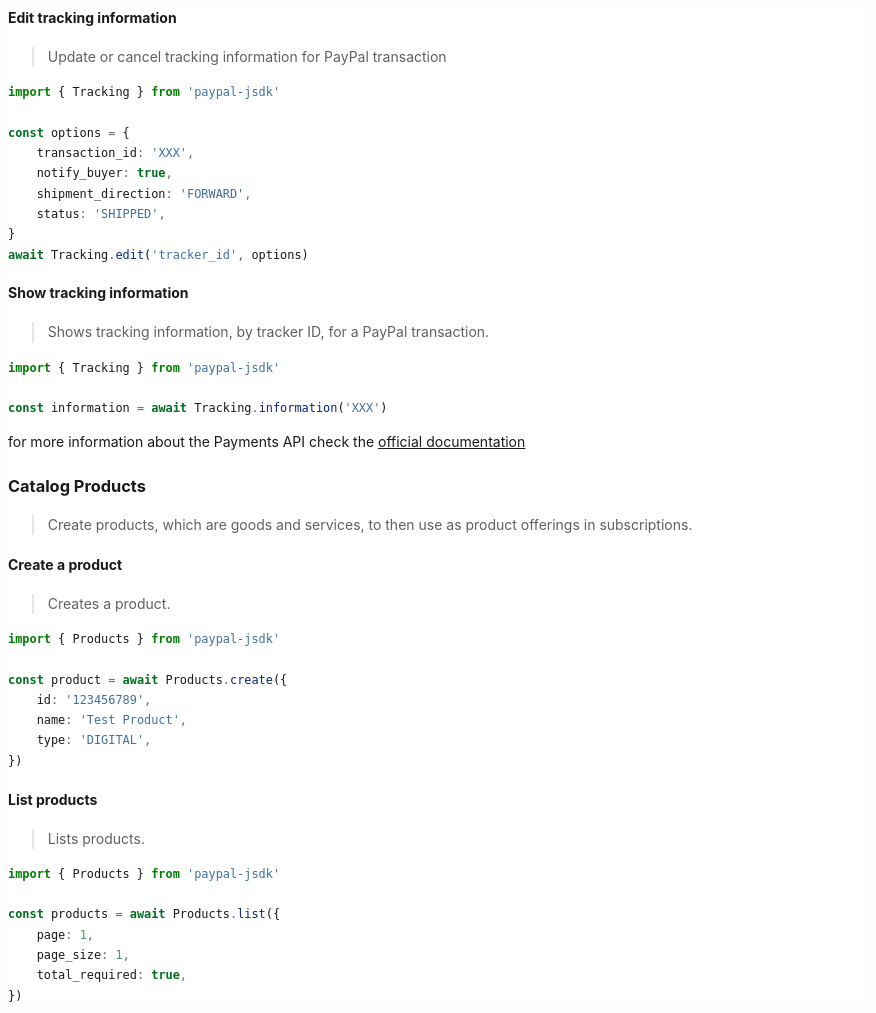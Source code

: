 #### Edit tracking information

> Update or cancel tracking information for PayPal transaction

```ts
import { Tracking } from 'paypal-jsdk'

const options = {
	transaction_id: 'XXX',
	notify_buyer: true,
	shipment_direction: 'FORWARD',
	status: 'SHIPPED',
}
await Tracking.edit('tracker_id', options)
```

#### Show tracking information

> Shows tracking information, by tracker ID, for a PayPal transaction.

```ts
import { Tracking } from 'paypal-jsdk'

const information = await Tracking.information('XXX')
```

for more information about the Payments API check the [official documentation](https://developer.paypal.com/docs/api/tracking/v1/)

### Catalog Products

> Create products, which are goods and services, to then use as product offerings in subscriptions.

#### Create a product

> Creates a product.

```ts
import { Products } from 'paypal-jsdk'

const product = await Products.create({
	id: '123456789',
	name: 'Test Product',
	type: 'DIGITAL',
})
```

#### List products

> Lists products.

```ts
import { Products } from 'paypal-jsdk'

const products = await Products.list({
	page: 1,
	page_size: 1,
	total_required: true,
})
```
